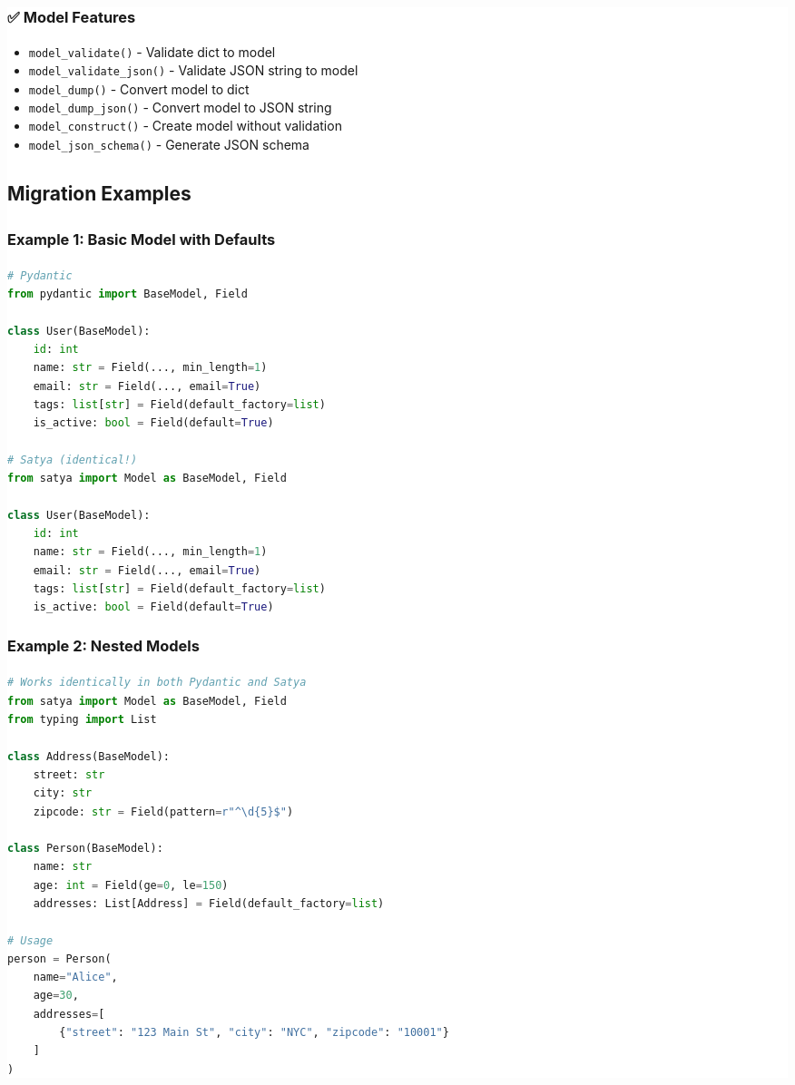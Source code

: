### ✅ Model Features

- `model_validate()` - Validate dict to model
- `model_validate_json()` - Validate JSON string to model
- `model_dump()` - Convert model to dict
- `model_dump_json()` - Convert model to JSON string
- `model_construct()` - Create model without validation
- `model_json_schema()` - Generate JSON schema

## Migration Examples

### Example 1: Basic Model with Defaults

```python
# Pydantic
from pydantic import BaseModel, Field

class User(BaseModel):
    id: int
    name: str = Field(..., min_length=1)
    email: str = Field(..., email=True)
    tags: list[str] = Field(default_factory=list)
    is_active: bool = Field(default=True)

# Satya (identical!)
from satya import Model as BaseModel, Field

class User(BaseModel):
    id: int
    name: str = Field(..., min_length=1)
    email: str = Field(..., email=True)
    tags: list[str] = Field(default_factory=list)
    is_active: bool = Field(default=True)
```

### Example 2: Nested Models

```python
# Works identically in both Pydantic and Satya
from satya import Model as BaseModel, Field
from typing import List

class Address(BaseModel):
    street: str
    city: str
    zipcode: str = Field(pattern=r"^\d{5}$")

class Person(BaseModel):
    name: str
    age: int = Field(ge=0, le=150)
    addresses: List[Address] = Field(default_factory=list)

# Usage
person = Person(
    name="Alice",
    age=30,
    addresses=[
        {"street": "123 Main St", "city": "NYC", "zipcode": "10001"}
    ]
)
```
